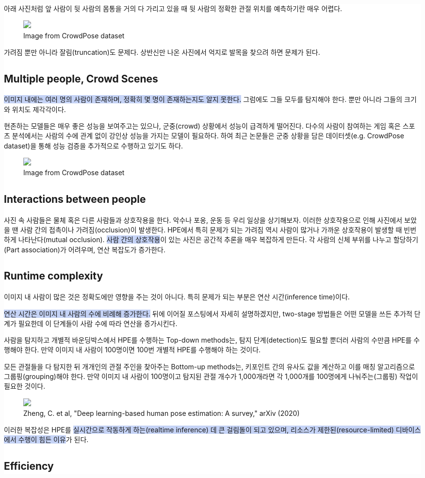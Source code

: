 아래 사진처럼 앞 사람이 뒷 사람의 몸통을 거의 다 가리고 있을 때 뒷 사람의 정확한 관절 위치를 예측하기란 매우 어렵다.

<figure>
<img src="https://user-images.githubusercontent.com/69252153/219265164-aa3c0d83-4cd2-4544-9dde-389593cd5de8.jpg" width="50%">
<figcaption>Image from CrowdPose dataset</figcaption>
</figure>

가려짐 뿐만 아니라 잘림(truncation)도 문제다. 상반신만 나온 사진에서 억지로 발목을 찾으려 하면 문제가 된다.

## Multiple people, Crowd Scenes

<span style="background-color: #C5D3F6">이미지 내에는 여러 명의 사람이 존재하며, 정확히 몇 명이 존재하는지도 알지 못한다.</span> 그럼에도 그들 모두를 탐지해야 한다. 뿐만 아니라 그들의 크기와 위치도 제각각이다.

현존하는 모델들은 매우 좋은 성능을 보여주고는 있으나, 군중(crowd) 상황에서 성능이 급격하게 떨어진다. 다수의 사람이 참여하는 게임 혹은 스포츠 분석에서는 사람의 수에 관계 없이 강인상 성능을 가지는 모델이 필요하다. 하여 최근 논문들은 군중 상황을 담은 데이터셋(e.g. CrowdPose dataset)을 통해 성능 검증을 추가적으로 수행하고 있기도 하다.

<figure>
<img src="https://user-images.githubusercontent.com/69252153/219264363-5c44f265-3a28-479b-9921-ccc2158938fd.jpg" width="60%">
<figcaption>Image from CrowdPose dataset</figcaption>
</figure>

## Interactions between people

사진 속 사람들은 물체 혹은 다른 사람들과 상호작용을 한다. 악수나 포옹, 운동 등 우리 일상을 상기해보자. 이러한 상호작용으로 인해 사진에서 보았을 땐 사람 간의 접촉이나 가려짐(occlusion)이 발생한다. HPE에서 특히 문제가 되는 가려짐 역시 사람이 많거나 가까운 상호작용이 발생할 때 빈번하게 나타난다(mutual occlusion). <span style="background-color: #C5D3F6">사람 간의 상호작용</span>이 있는 사진은 공간적 추론을 매우 복잡하게 만든다. 각 사람의 신체 부위를 나누고 할당하기(Part association)가 어려우며, 연산 복잡도가 증가한다. 

## Runtime complexity

이미지 내 사람이 많은 것은 정확도에만 영향을 주는 것이 아니다. 특히 문제가 되는 부분은 연산 시간(inference time)이다.

<span style="background-color: #C5D3F6">연산 시간은 이미지 내 사람의 수에 비례해 증가한다.</span> 뒤에 이어질 포스팅에서 자세히 설명하겠지만, two-stage 방법들은 어떤 모델을 쓰든 추가적 단계가 필요한데 이 단계들이 사람 수에 따라 연산을 증가시킨다.

사람을 탐지하고 개별적 바운딩박스에서 HPE를 수행하는 Top-down methods는, 탐지 단계(detection)도 필요할 뿐더러 사람의 수만큼 HPE를 수행해야 한다. 만약 이미지 내 사람이 100명이면 100번 개별적 HPE를 수행해야 하는 것이다.

모든 관절들을 다 탐지한 뒤 개개인의 관절 주인을 찾아주는 Bottom-up methods는, 키포인트 간의 유사도 값을 계산하고 이를 매칭 알고리즘으로 그룹핑(grouping)해야 한다. 만약 이미지 내 사람이 100명이고 탐지된 관절 개수가 1,000개라면 각 1,000개를 100명에게 나눠주는(그룹핑) 작업이 필요한 것이다.

<figure>
<img src="https://user-images.githubusercontent.com/69252153/219264852-cf2769cd-7a0b-4623-be6e-fdb87583fe43.png" width="90%">
<figcaption>Zheng, C. et al, "Deep learning-based human pose estimation: A survey," arXiv (2020)</figcaption>
</figure>

이러한 복잡성은 HPE를 <span style="background-color: #C5D3F6">실시간으로 작동하게 하는(realtime inference) 데 큰 걸림돌이 되고 있으며, 리소스가 제한된(resource-limited) 디바이스에서 수행이 힘든 이유</span>가 된다.

## Efficiency
